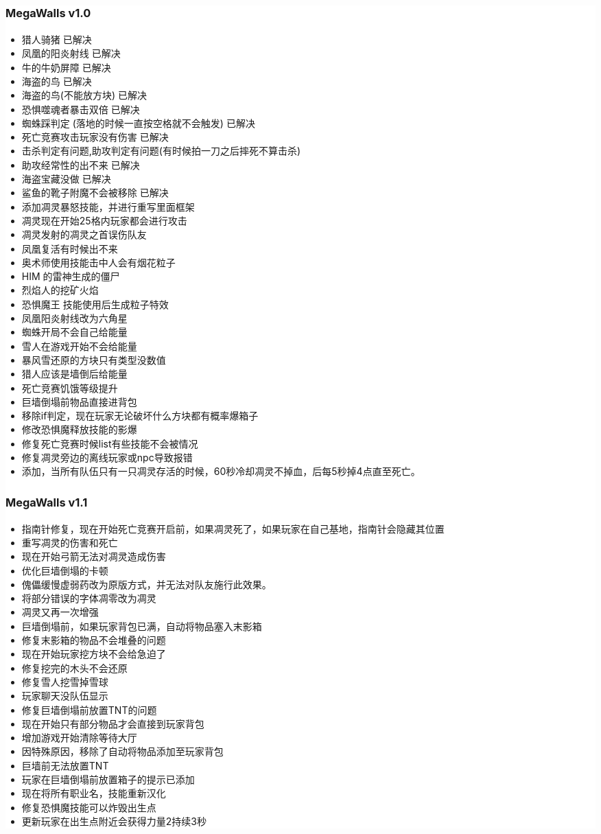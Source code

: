 ### MegaWalls v1.0

- 猎人骑猪 已解决
- 凤凰的阳炎射线 已解决
- 牛的牛奶屏障 已解决
- 海盗的鸟 已解决
- 海盗的鸟(不能放方块) 已解决
- 恐惧噬魂者暴击双倍 已解决
- 蜘蛛踩判定 (落地的时候一直按空格就不会触发) 已解决
- 死亡竞赛攻击玩家没有伤害 已解决
- 击杀判定有问题,助攻判定有问题(有时候拍一刀之后摔死不算击杀)
- 助攻经常性的出不来 已解决
- 海盗宝藏没做 已解决
- 鲨鱼的靴子附魔不会被移除 已解决
- 添加凋灵暴怒技能，并进行重写里面框架
- 凋灵现在开始25格内玩家都会进行攻击
- 凋灵发射的凋灵之首误伤队友
- 凤凰复活有时候出不来
- 奥术师使用技能击中人会有烟花粒子
- HIM 的雷神生成的僵尸
- 烈焰人的挖矿火焰
- 恐惧魔王 技能使用后生成粒子特效
- 凤凰阳炎射线改为六角星
- 蜘蛛开局不会自己给能量
- 雪人在游戏开始不会给能量
- 暴风雪还原的方块只有类型没数值
- 猎人应该是墙倒后给能量
- 死亡竞赛饥饿等级提升
- 巨墙倒塌前物品直接进背包
- 移除if判定，现在玩家无论破坏什么方块都有概率爆箱子
- 修改恐惧魔释放技能的影爆
- 修复死亡竞赛时候list有些技能不会被情况
- 修复凋灵旁边的离线玩家或npc导致报错
- 添加，当所有队伍只有一只凋灵存活的时候，60秒冷却凋灵不掉血，后每5秒掉4点直至死亡。

### MegaWalls v1.1

- 指南针修复，现在开始死亡竞赛开启前，如果凋灵死了，如果玩家在自己基地，指南针会隐藏其位置
- 重写凋灵的伤害和死亡
- 现在开始弓箭无法对凋灵造成伤害
- 优化巨墙倒塌的卡顿
- 傀儡缓慢虚弱药改为原版方式，并无法对队友施行此效果。
- 将部分错误的字体凋零改为凋灵
- 凋灵又再一次增强
- 巨墙倒塌前，如果玩家背包已满，自动将物品塞入末影箱
- 修复末影箱的物品不会堆叠的问题
- 现在开始玩家挖方块不会给急迫了
- 修复挖完的木头不会还原
- 修复雪人挖雪掉雪球
- 玩家聊天没队伍显示
- 修复巨墙倒塌前放置TNT的问题
- 现在开始只有部分物品才会直接到玩家背包
- 增加游戏开始清除等待大厅
- 因特殊原因，移除了自动将物品添加至玩家背包
- 巨墙前无法放置TNT
- 玩家在巨墙倒塌前放置箱子的提示已添加
- 现在将所有职业名，技能重新汉化
- 修复恐惧魔技能可以炸毁出生点
- 更新玩家在出生点附近会获得力量2持续3秒
